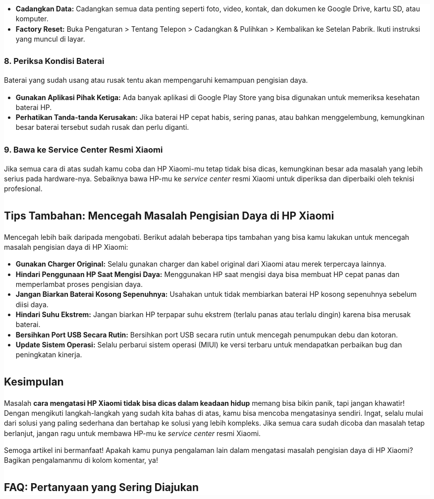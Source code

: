 - **Cadangkan Data:** Cadangkan semua data penting seperti foto, video, kontak, dan dokumen ke Google Drive, kartu SD, atau komputer.
- **Factory Reset:** Buka Pengaturan > Tentang Telepon > Cadangkan & Pulihkan > Kembalikan ke Setelan Pabrik. Ikuti instruksi yang muncul di layar.

### 8\. Periksa Kondisi Baterai

Baterai yang sudah usang atau rusak tentu akan mempengaruhi kemampuan pengisian daya.

- **Gunakan Aplikasi Pihak Ketiga:** Ada banyak aplikasi di Google Play Store yang bisa digunakan untuk memeriksa kesehatan baterai HP.
- **Perhatikan Tanda-tanda Kerusakan:** Jika baterai HP cepat habis, sering panas, atau bahkan menggelembung, kemungkinan besar baterai tersebut sudah rusak dan perlu diganti.

### 9\. Bawa ke Service Center Resmi Xiaomi

Jika semua cara di atas sudah kamu coba dan HP Xiaomi-mu tetap tidak bisa dicas, kemungkinan besar ada masalah yang lebih serius pada hardware-nya. Sebaiknya bawa HP-mu ke _service center_ resmi Xiaomi untuk diperiksa dan diperbaiki oleh teknisi profesional.

## Tips Tambahan: Mencegah Masalah Pengisian Daya di HP Xiaomi

Mencegah lebih baik daripada mengobati. Berikut adalah beberapa tips tambahan yang bisa kamu lakukan untuk mencegah masalah pengisian daya di HP Xiaomi:

- **Gunakan Charger Original:** Selalu gunakan charger dan kabel original dari Xiaomi atau merek terpercaya lainnya.
- **Hindari Penggunaan HP Saat Mengisi Daya:** Menggunakan HP saat mengisi daya bisa membuat HP cepat panas dan memperlambat proses pengisian daya.
- **Jangan Biarkan Baterai Kosong Sepenuhnya:** Usahakan untuk tidak membiarkan baterai HP kosong sepenuhnya sebelum diisi daya.
- **Hindari Suhu Ekstrem:** Jangan biarkan HP terpapar suhu ekstrem (terlalu panas atau terlalu dingin) karena bisa merusak baterai.
- **Bersihkan Port USB Secara Rutin:** Bersihkan port USB secara rutin untuk mencegah penumpukan debu dan kotoran.
- **Update Sistem Operasi:** Selalu perbarui sistem operasi (MIUI) ke versi terbaru untuk mendapatkan perbaikan bug dan peningkatan kinerja.

## Kesimpulan

Masalah **cara mengatasi HP Xiaomi tidak bisa dicas dalam keadaan hidup** memang bisa bikin panik, tapi jangan khawatir! Dengan mengikuti langkah-langkah yang sudah kita bahas di atas, kamu bisa mencoba mengatasinya sendiri. Ingat, selalu mulai dari solusi yang paling sederhana dan bertahap ke solusi yang lebih kompleks. Jika semua cara sudah dicoba dan masalah tetap berlanjut, jangan ragu untuk membawa HP-mu ke _service center_ resmi Xiaomi.

Semoga artikel ini bermanfaat! Apakah kamu punya pengalaman lain dalam mengatasi masalah pengisian daya di HP Xiaomi? Bagikan pengalamanmu di kolom komentar, ya!

## FAQ: Pertanyaan yang Sering Diajukan
